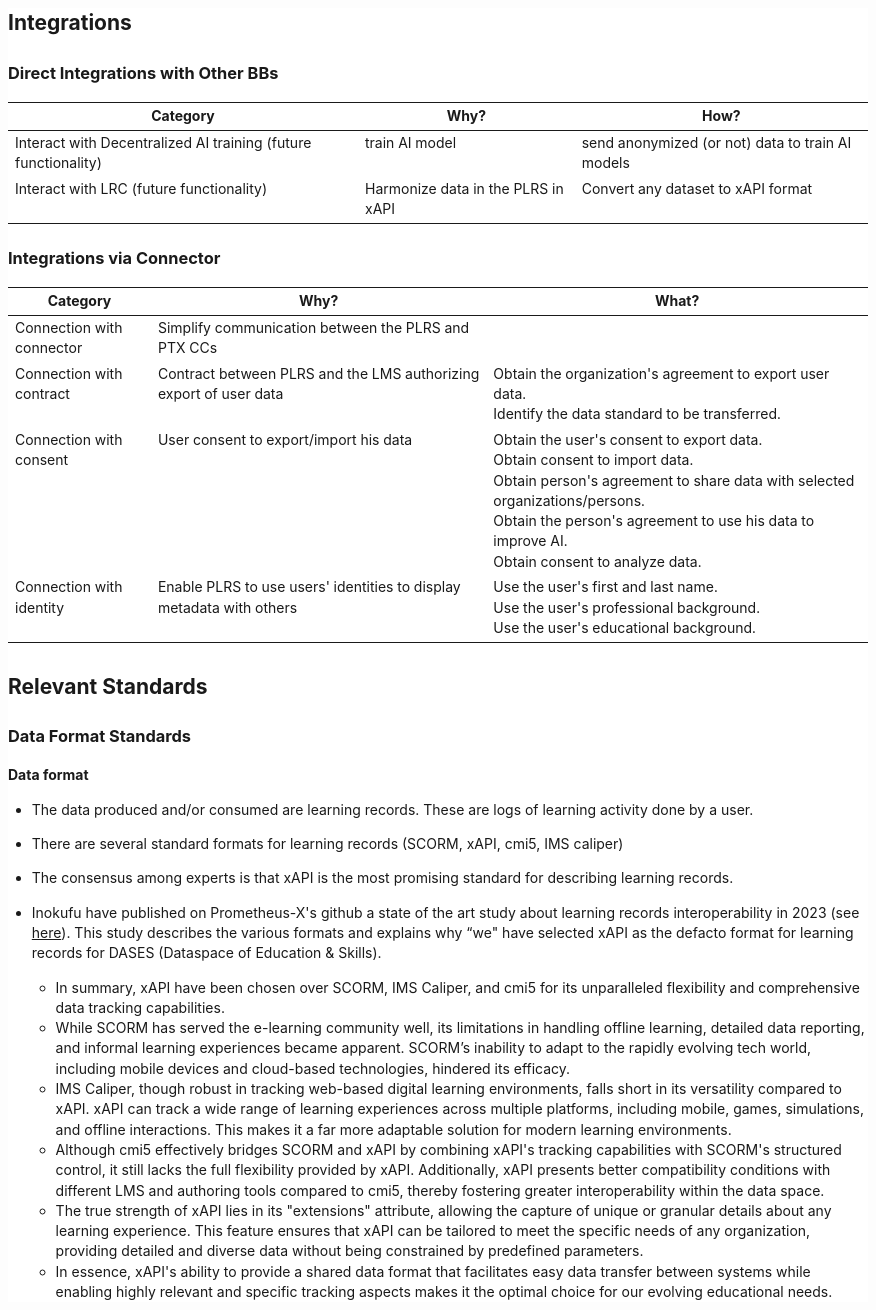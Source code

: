 ## Integrations

### Direct Integrations with Other BBs

| Category                                    | Why?                                      | How?                                                                     |
|---------------------------------------------|-------------------------------------------|--------------------------------------------------------------------------|
| Interact with Decentralized AI training (future functionality)| train AI model| send anonymized (or not) data to train AI models                         |
| Interact with LRC  (future functionality)| Harmonize data in the PLRS in xAPI | Convert any dataset to xAPI format|


### Integrations via Connector

| Category                       | Why?                                                       | What?                                                                                                   |
|--------------------------------|------------------------------------------------------------|--------------------------------------------------------------------------------------------------------|
| Connection with connector      | Simplify communication between the PLRS and PTX CCs       |                                                                                                        |
| Connection with contract       | Contract between PLRS and the LMS authorizing export of user data | Obtain the organization's agreement to export user data.<br>Identify the data standard to be transferred. |
| Connection with consent        | User consent to export/import his data                    | Obtain the user's consent to export data.<br>Obtain consent to import data.<br>Obtain person's agreement to share data with selected organizations/persons.<br>Obtain the person's agreement to use his data to improve AI.<br>Obtain consent to analyze data. |
| Connection with identity       | Enable PLRS to use users' identities to display metadata with others | Use the user's first and last name.<br>Use the user's professional background.<br>Use the user's educational background. |



## Relevant Standards

### Data Format Standards

**Data format**

- The data produced and/or consumed are learning records. These are logs of learning activity done by a user.

- There are several standard formats for learning records (SCORM, xAPI, cmi5, IMS caliper)
  
- The consensus among experts is that xAPI is the most promising standard for describing learning records.

- Inokufu have published on Prometheus-X's github a state of the art study about learning records interoperability in 2023 (see [here](https://github.com/Prometheus-X-association/learning-records-interoperability-2023)). This study describes the various formats and explains why “we" have selected xAPI as the defacto format for learning records for DASES (Dataspace of Education & Skills).
    - In summary, xAPI have been chosen over SCORM, IMS Caliper, and cmi5 for its unparalleled flexibility and comprehensive data tracking capabilities.
    - While SCORM has served the e-learning community well, its limitations in handling offline learning, detailed data reporting, and informal learning experiences became apparent. SCORM’s inability to adapt to the rapidly evolving tech world, including mobile devices and cloud-based technologies, hindered its efficacy.
    - IMS Caliper, though robust in tracking web-based digital learning environments, falls short in its versatility compared to xAPI. xAPI can track a wide range of learning experiences across multiple platforms, including mobile, games, simulations, and offline interactions. This makes it a far more adaptable solution for modern learning environments.
    - Although cmi5 effectively bridges SCORM and xAPI by combining xAPI's tracking capabilities with SCORM's structured control, it still lacks the full flexibility provided by xAPI. Additionally, xAPI presents better compatibility conditions with different LMS and authoring tools compared to cmi5, thereby fostering greater interoperability within the data space.
    - The true strength of xAPI lies in its "extensions" attribute, allowing the capture of unique or granular details about any learning experience. This feature ensures that xAPI can be tailored to meet the specific needs of any organization, providing detailed and diverse data without being constrained by predefined parameters.
    - In essence, xAPI's ability to provide a shared data format that facilitates easy data transfer between systems while enabling highly relevant and specific tracking aspects makes it the optimal choice for our evolving educational needs.

